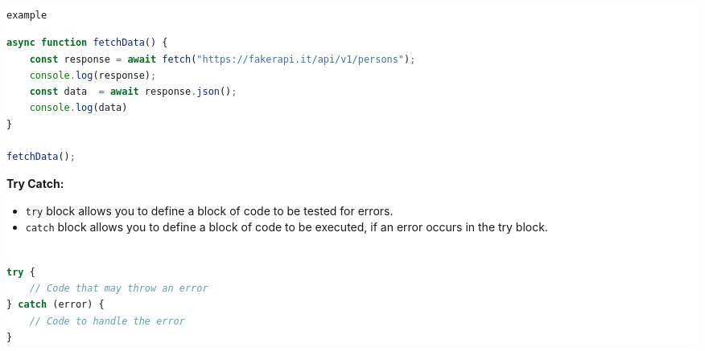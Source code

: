 `example`

```js
async function fetchData() {
    const response = await fetch("https://fakerapi.it/api/v1/persons");
    console.log(response);
    const data  = await response.json();
    console.log(data)
}

fetchData();

```



**Try Catch:**
- `try` block allows you to define a block of code to be tested for errors.
- `catch` block allows you to define a block of code to be executed, if an error occurs in the try block.

```js

try {
    // Code that may throw an error
} catch (error) {
    // Code to handle the error
}


```